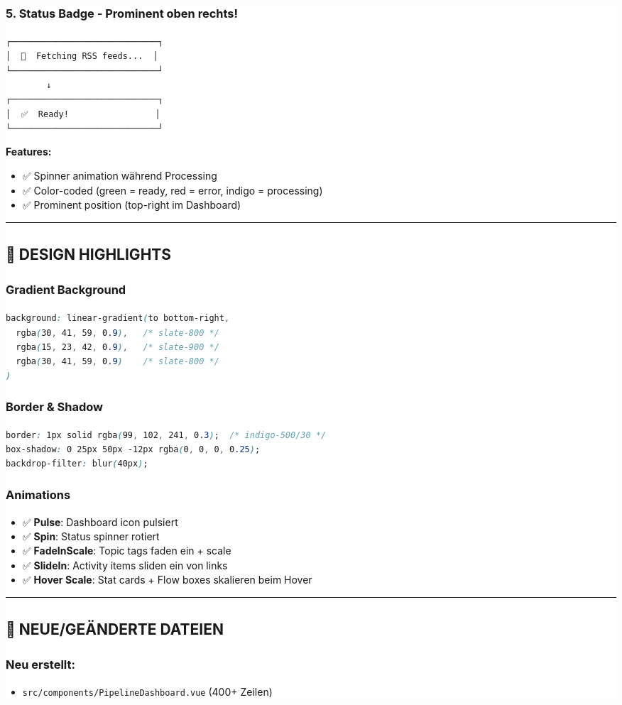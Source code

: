 
### 5. **Status Badge** - Prominent oben rechts!
```
┌─────────────────────────────┐
│  🔄  Fetching RSS feeds...  │
└─────────────────────────────┘
        ↓
┌─────────────────────────────┐
│  ✅  Ready!                 │
└─────────────────────────────┘
```

**Features:**
- ✅ Spinner animation während Processing
- ✅ Color-coded (green = ready, red = error, indigo = processing)
- ✅ Prominent position (top-right im Dashboard)

---

## 🎨 DESIGN HIGHLIGHTS

### Gradient Background
```css
background: linear-gradient(to bottom-right,
  rgba(30, 41, 59, 0.9),   /* slate-800 */
  rgba(15, 23, 42, 0.9),   /* slate-900 */
  rgba(30, 41, 59, 0.9)    /* slate-800 */
)
```

### Border & Shadow
```css
border: 1px solid rgba(99, 102, 241, 0.3);  /* indigo-500/30 */
box-shadow: 0 25px 50px -12px rgba(0, 0, 0, 0.25);
backdrop-filter: blur(40px);
```

### Animations
- ✅ **Pulse**: Dashboard icon pulsiert
- ✅ **Spin**: Status spinner rotiert
- ✅ **FadeInScale**: Topic tags faden ein + scale
- ✅ **SlideIn**: Activity items sliden ein von links
- ✅ **Hover Scale**: Stat cards + Flow boxes skalieren beim Hover

---

## 📁 NEUE/GEÄNDERTE DATEIEN

### **Neu erstellt:**
- `src/components/PipelineDashboard.vue` (400+ Zeilen)
